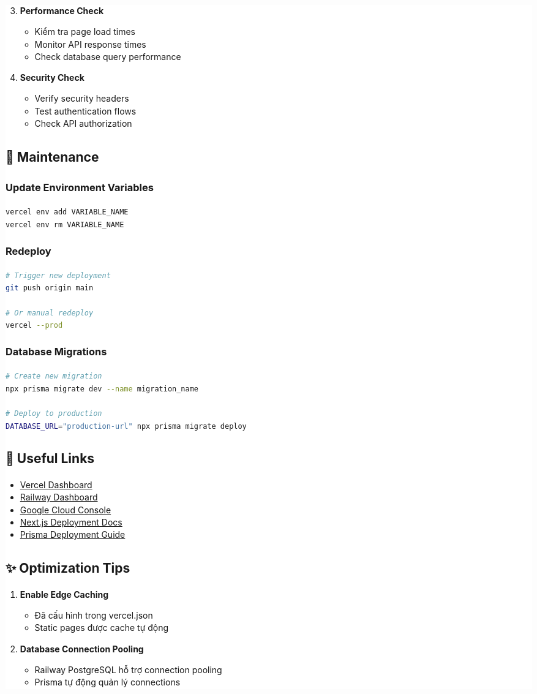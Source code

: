 3. **Performance Check**
   - Kiểm tra page load times
   - Monitor API response times
   - Check database query performance

4. **Security Check**
   - Verify security headers
   - Test authentication flows
   - Check API authorization

## 📝 Maintenance

### Update Environment Variables
```bash
vercel env add VARIABLE_NAME
vercel env rm VARIABLE_NAME
```

### Redeploy
```bash
# Trigger new deployment
git push origin main

# Or manual redeploy
vercel --prod
```

### Database Migrations
```bash
# Create new migration
npx prisma migrate dev --name migration_name

# Deploy to production
DATABASE_URL="production-url" npx prisma migrate deploy
```

## 🔗 Useful Links

- [Vercel Dashboard](https://vercel.com/dashboard)
- [Railway Dashboard](https://railway.app/dashboard)
- [Google Cloud Console](https://console.cloud.google.com)
- [Next.js Deployment Docs](https://nextjs.org/docs/deployment)
- [Prisma Deployment Guide](https://www.prisma.io/docs/guides/deployment)

## ✨ Optimization Tips

1. **Enable Edge Caching**
   - Đã cấu hình trong vercel.json
   - Static pages được cache tự động

2. **Database Connection Pooling**
   - Railway PostgreSQL hỗ trợ connection pooling
   - Prisma tự động quản lý connections
